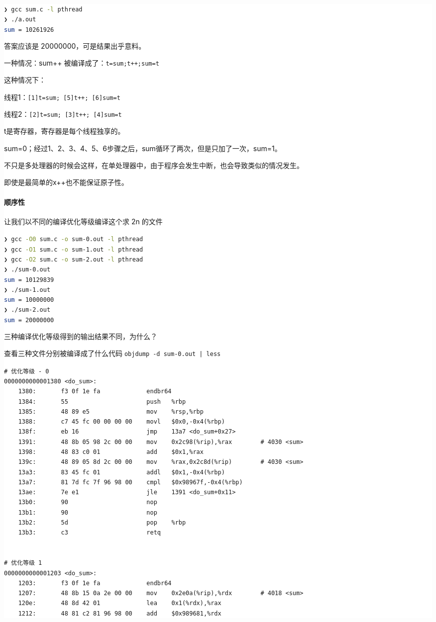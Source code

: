 ```bash
❯ gcc sum.c -l pthread
❯ ./a.out
sum = 10261926
```

答案应该是 20000000，可是结果出乎意料。

一种情况：sum++ 被编译成了：`t=sum;t++;sum=t`

这种情况下：

线程1：`[1]t=sum; [5]t++; [6]sum=t`

线程2：`[2]t=sum; [3]t++; [4]sum=t`

t是寄存器，寄存器是每个线程独享的。

sum=0；经过1、2、3、4、5、6步骤之后，sum循环了两次，但是只加了一次，sum=1。

不只是多处理器的时候会这样，在单处理器中，由于程序会发生中断，也会导致类似的情况发生。

即使是最简单的x++也不能保证原子性。


#### 顺序性

让我们以不同的编译优化等级编译这个求 2n 的文件

```bash
❯ gcc -O0 sum.c -o sum-0.out -l pthread
❯ gcc -O1 sum.c -o sum-1.out -l pthread
❯ gcc -O2 sum.c -o sum-2.out -l pthread
❯ ./sum-0.out
sum = 10129839
❯ ./sum-1.out
sum = 10000000
❯ ./sum-2.out
sum = 20000000
```

三种编译优化等级得到的输出结果不同，为什么？

查看三种文件分别被编译成了什么代码 `objdump -d sum-0.out | less `

```assembly
# 优化等级 - 0
0000000000001380 <do_sum>:
    1380:       f3 0f 1e fa             endbr64 
    1384:       55                      push   %rbp
    1385:       48 89 e5                mov    %rsp,%rbp
    1388:       c7 45 fc 00 00 00 00    movl   $0x0,-0x4(%rbp)
    138f:       eb 16                   jmp    13a7 <do_sum+0x27>
    1391:       48 8b 05 98 2c 00 00    mov    0x2c98(%rip),%rax        # 4030 <sum>
    1398:       48 83 c0 01             add    $0x1,%rax
    139c:       48 89 05 8d 2c 00 00    mov    %rax,0x2c8d(%rip)        # 4030 <sum>
    13a3:       83 45 fc 01             addl   $0x1,-0x4(%rbp)
    13a7:       81 7d fc 7f 96 98 00    cmpl   $0x98967f,-0x4(%rbp)
    13ae:       7e e1                   jle    1391 <do_sum+0x11>
    13b0:       90                      nop
    13b1:       90                      nop
    13b2:       5d                      pop    %rbp
    13b3:       c3                      retq   


# 优化等级 1
0000000000001203 <do_sum>:
    1203:       f3 0f 1e fa             endbr64 
    1207:       48 8b 15 0a 2e 00 00    mov    0x2e0a(%rip),%rdx        # 4018 <sum>
    120e:       48 8d 42 01             lea    0x1(%rdx),%rax
    1212:       48 81 c2 81 96 98 00    add    $0x989681,%rdx
```